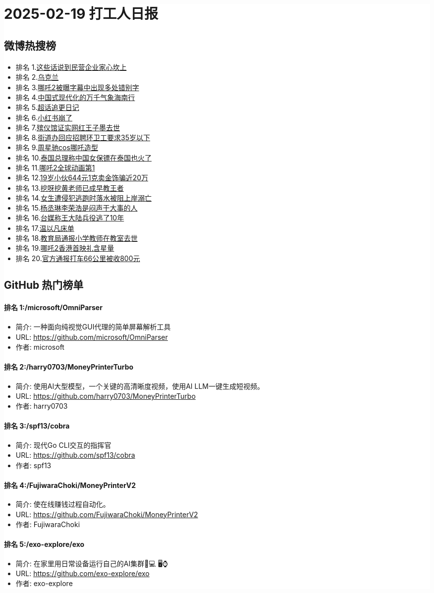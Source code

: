 # 2025-02-19 打工人日报


## 微博热搜榜

- 排名 1.[这些话说到民营企业家心坎上](https://s.weibo.com/weibo?q=这些话说到民营企业家心坎上)
- 排名 2.[乌克兰](https://s.weibo.com/weibo?q=乌克兰)
- 排名 3.[哪吒2被曝字幕中出现多处错别字](https://s.weibo.com/weibo?q=哪吒2被曝字幕中出现多处错别字)
- 排名 4.[中国式现代化的万千气象海南行](https://s.weibo.com/weibo?q=中国式现代化的万千气象海南行)
- 排名 5.[超话追更日记](https://s.weibo.com/weibo?q=超话追更日记)
- 排名 6.[小红书崩了](https://s.weibo.com/weibo?q=小红书崩了)
- 排名 7.[殡仪馆证实网红王子墨去世](https://s.weibo.com/weibo?q=殡仪馆证实网红王子墨去世)
- 排名 8.[街道办回应招聘环卫工要求35岁以下](https://s.weibo.com/weibo?q=街道办回应招聘环卫工要求35岁以下)
- 排名 9.[周星驰cos哪吒造型](https://s.weibo.com/weibo?q=周星驰cos哪吒造型)
- 排名 10.[泰国总理称中国女保镖在泰国也火了](https://s.weibo.com/weibo?q=泰国总理称中国女保镖在泰国也火了)
- 排名 11.[哪吒2全球动画第1](https://s.weibo.com/weibo?q=哪吒2全球动画第1)
- 排名 12.[19岁小伙644元1克卖金饰骗近20万](https://s.weibo.com/weibo?q=19岁小伙644元1克卖金饰骗近20万)
- 排名 13.[挖呀挖黄老师已成早教王者](https://s.weibo.com/weibo?q=挖呀挖黄老师已成早教王者)
- 排名 14.[女生遭侵犯逃跑时落水被阻上岸溺亡](https://s.weibo.com/weibo?q=女生遭侵犯逃跑时落水被阻上岸溺亡)
- 排名 15.[杨丞琳李荣浩是闷声干大事的人](https://s.weibo.com/weibo?q=杨丞琳李荣浩是闷声干大事的人)
- 排名 16.[台媒称王大陆兵役逃了10年](https://s.weibo.com/weibo?q=台媒称王大陆兵役逃了10年)
- 排名 17.[温以凡床单](https://s.weibo.com/weibo?q=温以凡床单)
- 排名 18.[教育局通报小学教师在教室去世](https://s.weibo.com/weibo?q=教育局通报小学教师在教室去世)
- 排名 19.[哪吒2香港首映礼含星量](https://s.weibo.com/weibo?q=哪吒2香港首映礼含星量)
- 排名 20.[官方通报打车66公里被收800元](https://s.weibo.com/weibo?q=官方通报打车66公里被收800元)
## GitHub 热门榜单

#### 排名 1:/microsoft/OmniParser
- 简介: 一种面向纯视觉GUI代理的简单屏幕解析工具
- URL: https://github.com/microsoft/OmniParser
- 作者: microsoft 

#### 排名 2:/harry0703/MoneyPrinterTurbo
- 简介: 使用AI大型模型，一个关键的高清晰度视频，使用AI LLM一键生成短视频。
- URL: https://github.com/harry0703/MoneyPrinterTurbo
- 作者: harry0703 

#### 排名 3:/spf13/cobra
- 简介: 现代Go CLI交互的指挥官
- URL: https://github.com/spf13/cobra
- 作者: spf13 

#### 排名 4:/FujiwaraChoki/MoneyPrinterV2
- 简介: 使在线赚钱过程自动化。
- URL: https://github.com/FujiwaraChoki/MoneyPrinterV2
- 作者: FujiwaraChoki 

#### 排名 5:/exo-explore/exo
- 简介: 在家里用日常设备运行自己的AI集群📱💻 🖥️⌚
- URL: https://github.com/exo-explore/exo
- 作者: exo-explore 
